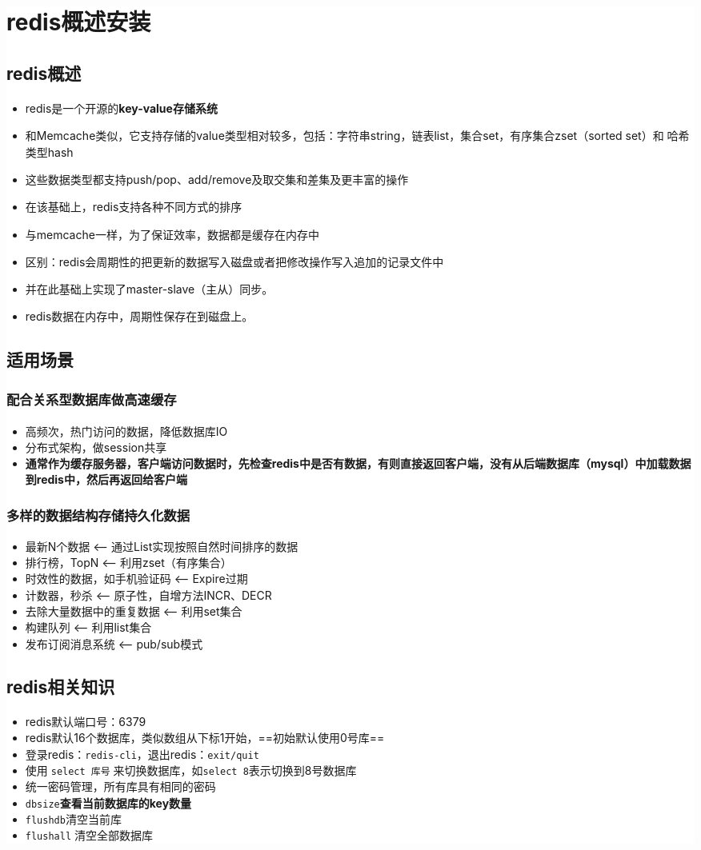 



# redis概述安装

## redis概述

+ redis是一个开源的**key-value存储系统**

+ 和Memcache类似，它支持存储的value类型相对较多，包括：字符串string，链表list，集合set，有序集合zset（sorted set）和 哈希类型hash

+ 这些数据类型都支持push/pop、add/remove及取交集和差集及更丰富的操作

+ 在该基础上，redis支持各种不同方式的排序

+ 与memcache一样，为了保证效率，数据都是缓存在内存中

+ 区别：redis会周期性的把更新的数据写入磁盘或者把修改操作写入追加的记录文件中

+ 并在此基础上实现了master-slave（主从）同步。

+ redis数据在内存中，周期性保存在到磁盘上。

  

## 适用场景

### 配合关系型数据库做高速缓存

+ 高频次，热门访问的数据，降低数据库IO
+ 分布式架构，做session共享
+ **通常作为缓存服务器，客户端访问数据时，先检查redis中是否有数据，有则直接返回客户端，没有从后端数据库（mysql）中加载数据到redis中，然后再返回给客户端**



### 多样的数据结构存储持久化数据

+ 最新N个数据 <—— 通过List实现按照自然时间排序的数据
+ 排行榜，TopN <—— 利用zset（有序集合）
+ 时效性的数据，如手机验证码 <—— Expire过期
+ 计数器，秒杀 <—— 原子性，自增方法INCR、DECR
+ 去除大量数据中的重复数据 <—— 利用set集合
+ 构建队列 <—— 利用list集合
+ 发布订阅消息系统 <—— pub/sub模式



## redis相关知识

+ redis默认端口号：6379
+ redis默认16个数据库，类似数组从下标1开始，==初始默认使用0号库==
+ 登录redis：`redis-cli`，退出redis：`exit/quit`
+ 使用 `select 库号` 来切换数据库，如`select 8`表示切换到8号数据库
+ 统一密码管理，所有库具有相同的密码
+ `dbsize`**查看当前数据库的key数量**
+ `flushdb`清空当前库
+ `flushall` 清空全部数据库
